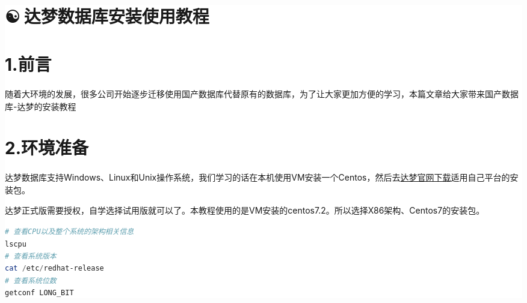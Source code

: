 # ☯️ 达梦数据库安装使用教程

# 1.前言

随着大环境的发展，很多公司开始逐步迁移使用国产数据库代替原有的数据库，为了让大家更加方便的学习，本篇文章给大家带来国产数据库-达梦的安装教程

# 2.环境准备

达梦数据库支持Windows、Linux和Unix操作系统，我们学习的话在本机使用VM安装一个Centos，然后去[达梦官网下载](https://www.dameng.com/list_103.html)适用自己平台的安装包。

达梦正式版需要授权，自学选择试用版就可以了。本教程使用的是VM安装的centos7.2。所以选择X86架构、Centos7的安装包。

```powershell
# 查看CPU以及整个系统的架构相关信息
lscpu
# 查看系统版本
cat /etc/redhat-release
# 查看系统位数
getconf LONG_BIT
```
